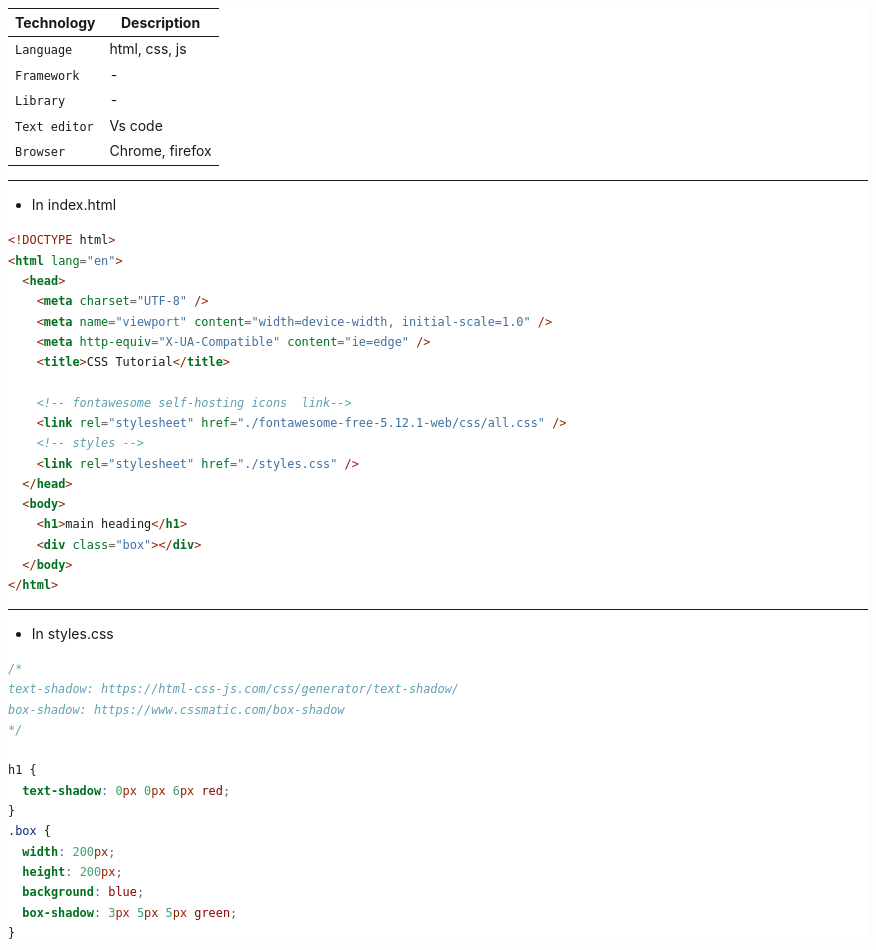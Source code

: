 | Technology    | Description     |
| ------------- | --------------- |
| `Language`    | html, css, js   |
| `Framework`   | -               |
| `Library`     | -               |
| `Text editor` | Vs code         |
| `Browser`     | Chrome, firefox |

---

- In index.html

```html
<!DOCTYPE html>
<html lang="en">
  <head>
    <meta charset="UTF-8" />
    <meta name="viewport" content="width=device-width, initial-scale=1.0" />
    <meta http-equiv="X-UA-Compatible" content="ie=edge" />
    <title>CSS Tutorial</title>

    <!-- fontawesome self-hosting icons  link-->
    <link rel="stylesheet" href="./fontawesome-free-5.12.1-web/css/all.css" />
    <!-- styles -->
    <link rel="stylesheet" href="./styles.css" />
  </head>
  <body>
    <h1>main heading</h1>
    <div class="box"></div>
  </body>
</html>
```

---

- In styles.css

```css
/* 
text-shadow: https://html-css-js.com/css/generator/text-shadow/
box-shadow: https://www.cssmatic.com/box-shadow
*/

h1 {
  text-shadow: 0px 0px 6px red;
}
.box {
  width: 200px;
  height: 200px;
  background: blue;
  box-shadow: 3px 5px 5px green;
}
```

